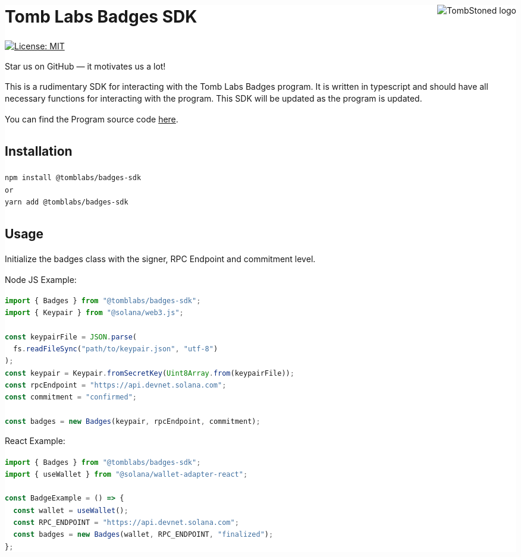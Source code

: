 <a href="https://tombstoned.app/">
    <img src="https://www.tombstoned.app/logo.webp" alt="TombStoned logo" title="TombStoned" align="right" height="60" />
</a>

# Tomb Labs Badges SDK

[![License: MIT](https://img.shields.io/badge/License-MIT-yellow.svg)](https://opensource.org/licenses/MIT)

Star us on GitHub — it motivates us a lot!

This is a rudimentary SDK for interacting with the Tomb Labs Badges program. It is written in typescript and should have all necessary functions for interacting with the program. This SDK will be updated as the program is updated.

You can find the Program source code [here](https://github.com/TombLabs/badges).

## Installation

```bash
npm install @tomblabs/badges-sdk
or
yarn add @tomblabs/badges-sdk
```

## Usage

Initialize the badges class with the signer, RPC Endpoint and commitment level.

Node JS Example:

```typescript
import { Badges } from "@tomblabs/badges-sdk";
import { Keypair } from "@solana/web3.js";

const keypairFile = JSON.parse(
  fs.readFileSync("path/to/keypair.json", "utf-8")
);
const keypair = Keypair.fromSecretKey(Uint8Array.from(keypairFile));
const rpcEndpoint = "https://api.devnet.solana.com";
const commitment = "confirmed";

const badges = new Badges(keypair, rpcEndpoint, commitment);
```

React Example:

```typescript
import { Badges } from "@tomblabs/badges-sdk";
import { useWallet } from "@solana/wallet-adapter-react";

const BadgeExample = () => {
  const wallet = useWallet();
  const RPC_ENDPOINT = "https://api.devnet.solana.com";
  const badges = new Badges(wallet, RPC_ENDPOINT, "finalized");
};
```
